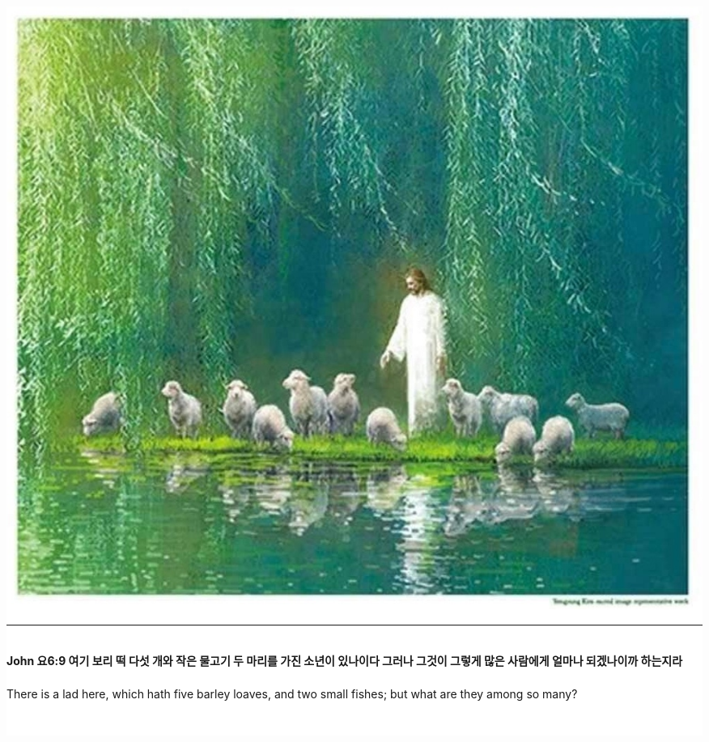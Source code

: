   <div class="image-container">
    <img src='../../pictures/picture_26.jpg'>
  </div>
</div>

---

<div class="columns">
  <div class="scriptures">
    <br>
    <div class="scripture">
      <b>John 요6:9 여기 보리 떡 다섯 개와 작은 물고기 두 마리를 가진 소년이 있나이다 그러나 그것이 그렇게 많은 사람에게 얼마나 되겠나이까 하는지라 
      </b>
    </div>
    <br>
    <div class="scripture">There is a lad here, which hath five barley loaves, and two small fishes; but what are they among so many? 
    </div>
    <br>
    <div class="scripture">
      <b>
      </b>
    </div>
    <br>
    <div class="scripture">
    </div>         
  </div>